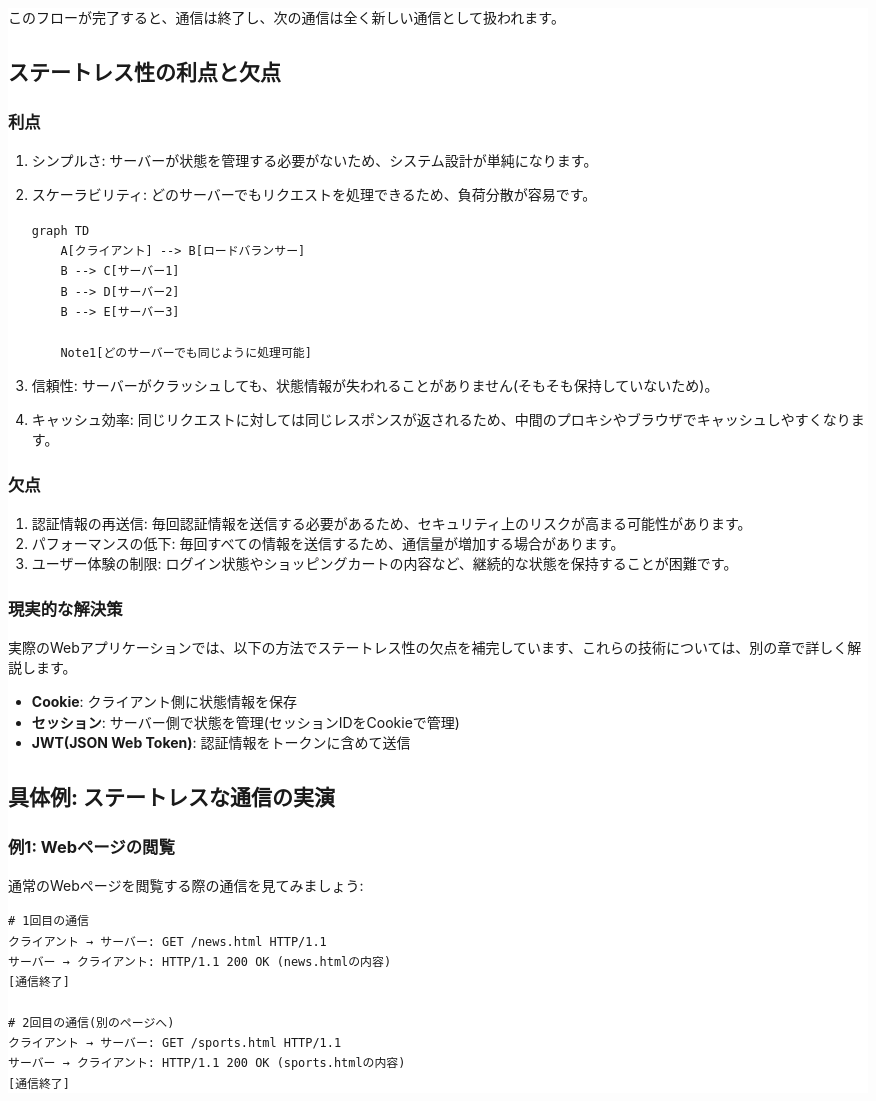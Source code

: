このフローが完了すると、通信は終了し、次の通信は全く新しい通信として扱われます。

## ステートレス性の利点と欠点

### 利点

1. シンプルさ: サーバーが状態を管理する必要がないため、システム設計が単純になります。

2. スケーラビリティ: どのサーバーでもリクエストを処理できるため、負荷分散が容易です。
    ```{mermaid}
    graph TD
        A[クライアント] --> B[ロードバランサー]
        B --> C[サーバー1]
        B --> D[サーバー2] 
        B --> E[サーバー3]
        
        Note1[どのサーバーでも同じように処理可能]
    ```
3. 信頼性: サーバーがクラッシュしても、状態情報が失われることがありません(そもそも保持していないため)。
4. キャッシュ効率: 同じリクエストに対しては同じレスポンスが返されるため、中間のプロキシやブラウザでキャッシュしやすくなります。

### 欠点

1. 認証情報の再送信: 毎回認証情報を送信する必要があるため、セキュリティ上のリスクが高まる可能性があります。
2. パフォーマンスの低下: 毎回すべての情報を送信するため、通信量が増加する場合があります。
3. ユーザー体験の制限: ログイン状態やショッピングカートの内容など、継続的な状態を保持することが困難です。

### 現実的な解決策

実際のWebアプリケーションでは、以下の方法でステートレス性の欠点を補完しています、これらの技術については、別の章で詳しく解説します。

- **Cookie**: クライアント側に状態情報を保存
- **セッション**: サーバー側で状態を管理(セッションIDをCookieで管理)
- **JWT(JSON Web Token)**: 認証情報をトークンに含めて送信

## 具体例: ステートレスな通信の実演

### 例1: Webページの閲覧

通常のWebページを閲覧する際の通信を見てみましょう:

```
# 1回目の通信
クライアント → サーバー: GET /news.html HTTP/1.1
サーバー → クライアント: HTTP/1.1 200 OK (news.htmlの内容)
[通信終了]

# 2回目の通信(別のページへ)
クライアント → サーバー: GET /sports.html HTTP/1.1  
サーバー → クライアント: HTTP/1.1 200 OK (sports.htmlの内容)
[通信終了]
```
